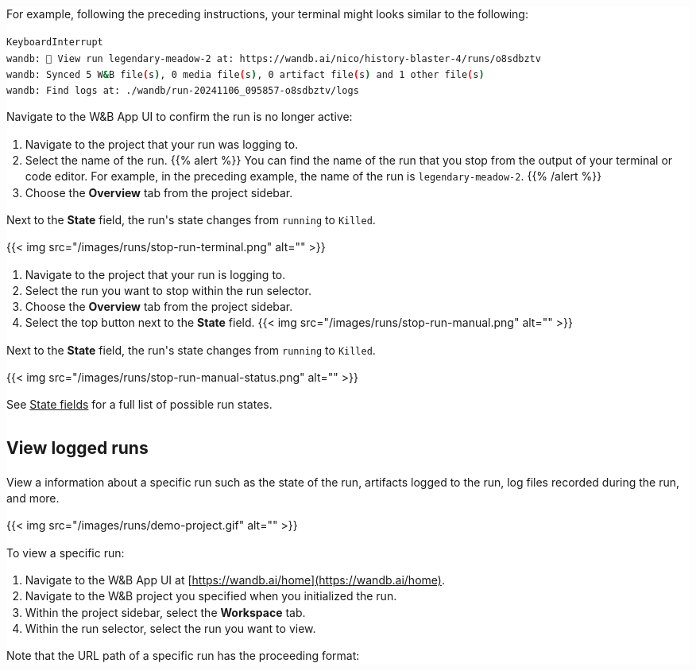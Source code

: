 For example, following the preceding instructions, your terminal might looks similar to the following: 

```bash
KeyboardInterrupt
wandb: 🚀 View run legendary-meadow-2 at: https://wandb.ai/nico/history-blaster-4/runs/o8sdbztv
wandb: Synced 5 W&B file(s), 0 media file(s), 0 artifact file(s) and 1 other file(s)
wandb: Find logs at: ./wandb/run-20241106_095857-o8sdbztv/logs
```

Navigate to the W&B App UI to confirm the run is no longer active:

1. Navigate to the project that your run was logging to.
2. Select the name of the run. 
  {{% alert %}}
  You can find the name of the run that you stop from the output of your terminal or code editor. For example, in the preceding example, the name of the run is `legendary-meadow-2`.
  {{% /alert %}}
3. Choose the **Overview** tab from the project sidebar.

Next to the **State** field, the run's state changes from `running` to `Killed`.

{{< img src="/images/runs/stop-run-terminal.png" alt="" >}}

  </TabItem>
  <TabItem value="app_ui">

1. Navigate to the project that your run is logging to.
2. Select the run you want to stop within the run selector.
3. Choose the **Overview** tab from the project sidebar.
4. Select the top button next to the **State** field.
{{< img src="/images/runs/stop-run-manual.png" alt="" >}}

Next to the **State** field, the run's state changes from `running` to `Killed`.

{{< img src="/images/runs/stop-run-manual-status.png" alt="" >}}

  </TabItem>
</Tabs>

See [State fields](#run-states) for a full list of possible run states.

## View logged runs

View a information about a specific run such as the state of the run, artifacts logged to the run, log files recorded during the run, and more. 

{{< img src="/images/runs/demo-project.gif" alt="" >}}

To view a specific run:

1. Navigate to the W&B App UI at [https://wandb.ai/home](https://wandb.ai/home).
2. Navigate to the W&B project you specified when you initialized the run.
3. Within the project sidebar, select the **Workspace** tab.
4. Within the run selector, select the run you want to view.

Note that the URL path of a specific run has the proceeding format:
